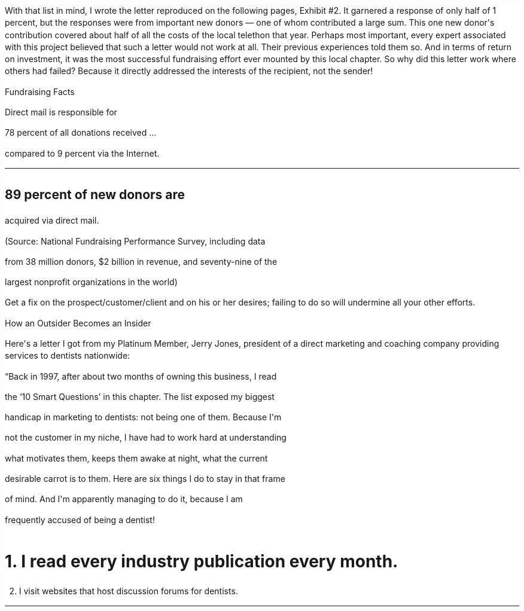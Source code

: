  With that list in mind, I wrote the letter reproduced on the following pages, Exhibit #2. It garnered a response of only half of 1 percent, but the responses were from important new donors — one of whom contributed a large sum. This one new donor's contribution covered about half of all the costs of the local telethon that year. Perhaps most important, every expert associated with this project believed that such a letter would not work at all. Their previous experiences told them so. And in terms of return on investment, it was the most successful fundraising effort ever mounted by this local chapter. So why did this letter work where others had failed? Because it directly addressed the interests of the recipient, not the sender!

 Fundraising Facts

 Direct mail is responsible for

 78 percent of all donations received …

 compared to 9 percent via the Internet.


-----

## 89 percent of new donors are

 acquired via direct mail.

 (Source: National Fundraising Performance Survey, including data

 from 38 million donors, $2 billion in revenue, and seventy-nine of the

 largest nonprofit organizations in the world)

 Get a fix on the prospect/customer/client and on his or her desires; failing to do so will undermine all your other efforts.

 How an Outsider Becomes an Insider

 Here's a letter I got from my Platinum Member, Jerry Jones, president of a direct marketing and coaching company providing services to dentists nationwide:

 “Back in 1997, after about two months of owning this business, I read

 the ‘10 Smart Questions’ in this chapter. The list exposed my biggest

 handicap in marketing to dentists: not being one of them. Because I'm

 not the customer in my niche, I have had to work hard at understanding

 what motivates them, keeps them awake at night, what the current

 desirable carrot is to them. Here are six things I do to stay in that frame

 of mind. And I'm apparently managing to do it, because I am

 frequently accused of being a dentist!

# 1. I read every industry publication every month.
 2. I visit websites that host discussion forums for dentists.


-----
